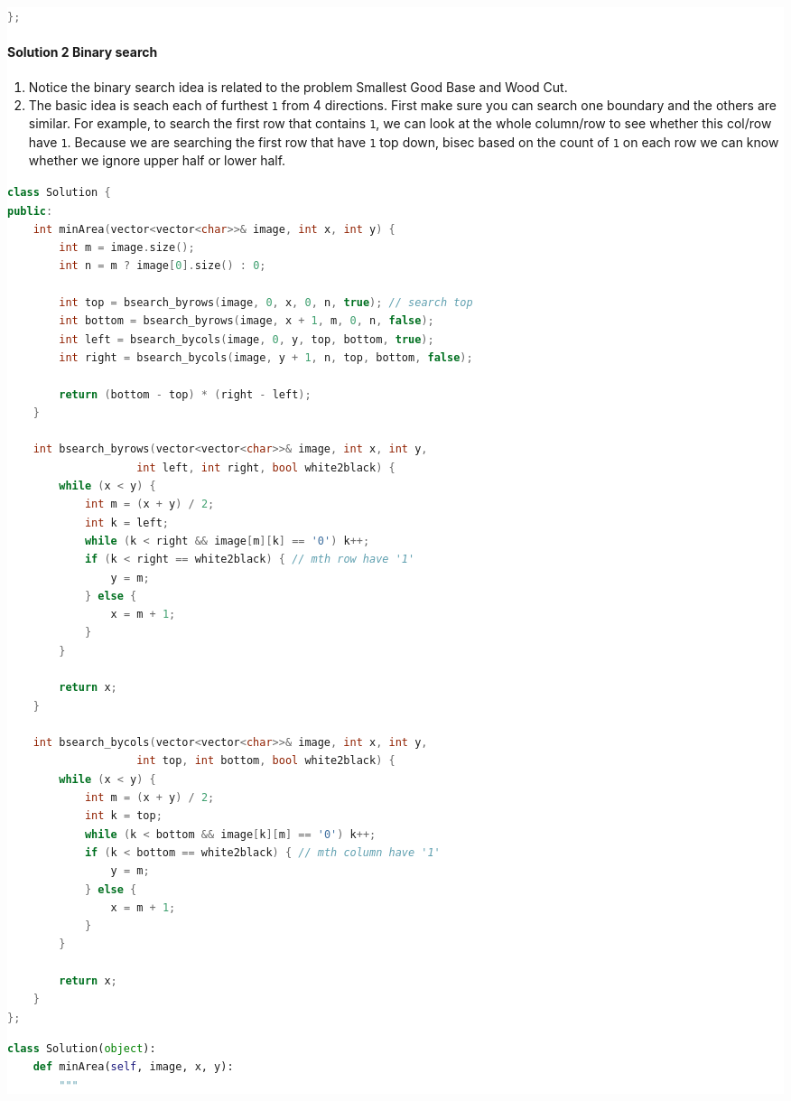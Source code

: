 ```c++
};
```

#### Solution 2 Binary search
1. Notice the binary search idea is related to the problem Smallest Good Base
   and Wood Cut.
2. The basic idea is seach each of furthest `1` from 4 directions. First make
   sure you can search one boundary and the others are similar. For example, to
   search the first row that contains `1`, we can look at the whole column/row
   to see whether this col/row have `1`. Because we are searching the first row
   that have `1` top down, bisec based on the count of `1` on each row we can
   know whether we ignore upper half or lower half.
```c++
class Solution {
public:
    int minArea(vector<vector<char>>& image, int x, int y) {
        int m = image.size();
        int n = m ? image[0].size() : 0;
        
        int top = bsearch_byrows(image, 0, x, 0, n, true); // search top
        int bottom = bsearch_byrows(image, x + 1, m, 0, n, false);
        int left = bsearch_bycols(image, 0, y, top, bottom, true);
        int right = bsearch_bycols(image, y + 1, n, top, bottom, false);
        
        return (bottom - top) * (right - left);
    }
    
    int bsearch_byrows(vector<vector<char>>& image, int x, int y, 
                    int left, int right, bool white2black) {
        while (x < y) {
            int m = (x + y) / 2;
            int k = left;
            while (k < right && image[m][k] == '0') k++; 
            if (k < right == white2black) { // mth row have '1' 
                y = m;
            } else {
                x = m + 1;
            }
        }
        
        return x;
    }

    int bsearch_bycols(vector<vector<char>>& image, int x, int y, 
                    int top, int bottom, bool white2black) {
        while (x < y) {
            int m = (x + y) / 2;
            int k = top;
            while (k < bottom && image[k][m] == '0') k++; 
            if (k < bottom == white2black) { // mth column have '1'
                y = m;
            } else {
                x = m + 1;
            }
        }
        
        return x;
    }
};
```
```python
class Solution(object):
    def minArea(self, image, x, y):
        """
```